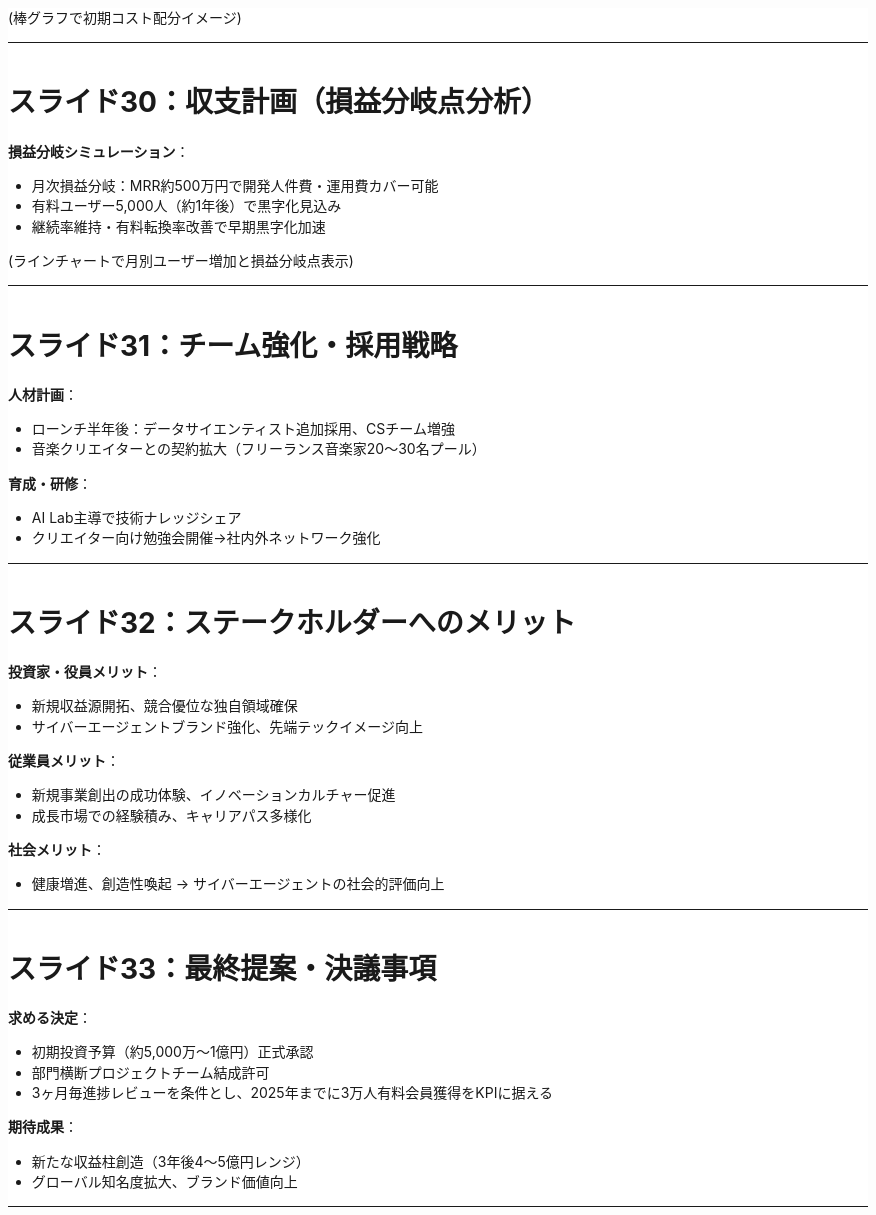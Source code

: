 (棒グラフで初期コスト配分イメージ)

---

# スライド30：収支計画（損益分岐点分析）

**損益分岐シミュレーション**：  
- 月次損益分岐：MRR約500万円で開発人件費・運用費カバー可能  
- 有料ユーザー5,000人（約1年後）で黒字化見込み  
- 継続率維持・有料転換率改善で早期黒字化加速

(ラインチャートで月別ユーザー増加と損益分岐点表示)

---

# スライド31：チーム強化・採用戦略

**人材計画**：  
- ローンチ半年後：データサイエンティスト追加採用、CSチーム増強  
- 音楽クリエイターとの契約拡大（フリーランス音楽家20～30名プール）

**育成・研修**：  
- AI Lab主導で技術ナレッジシェア  
- クリエイター向け勉強会開催→社内外ネットワーク強化

---

# スライド32：ステークホルダーへのメリット

**投資家・役員メリット**：  
- 新規収益源開拓、競合優位な独自領域確保  
- サイバーエージェントブランド強化、先端テックイメージ向上

**従業員メリット**：  
- 新規事業創出の成功体験、イノベーションカルチャー促進  
- 成長市場での経験積み、キャリアパス多様化

**社会メリット**：  
- 健康増進、創造性喚起 → サイバーエージェントの社会的評価向上

---

# スライド33：最終提案・決議事項

**求める決定**：  
- 初期投資予算（約5,000万～1億円）正式承認  
- 部門横断プロジェクトチーム結成許可  
- 3ヶ月毎進捗レビューを条件とし、2025年までに3万人有料会員獲得をKPIに据える

**期待成果**：  
- 新たな収益柱創造（3年後4～5億円レンジ）  
- グローバル知名度拡大、ブランド価値向上

---